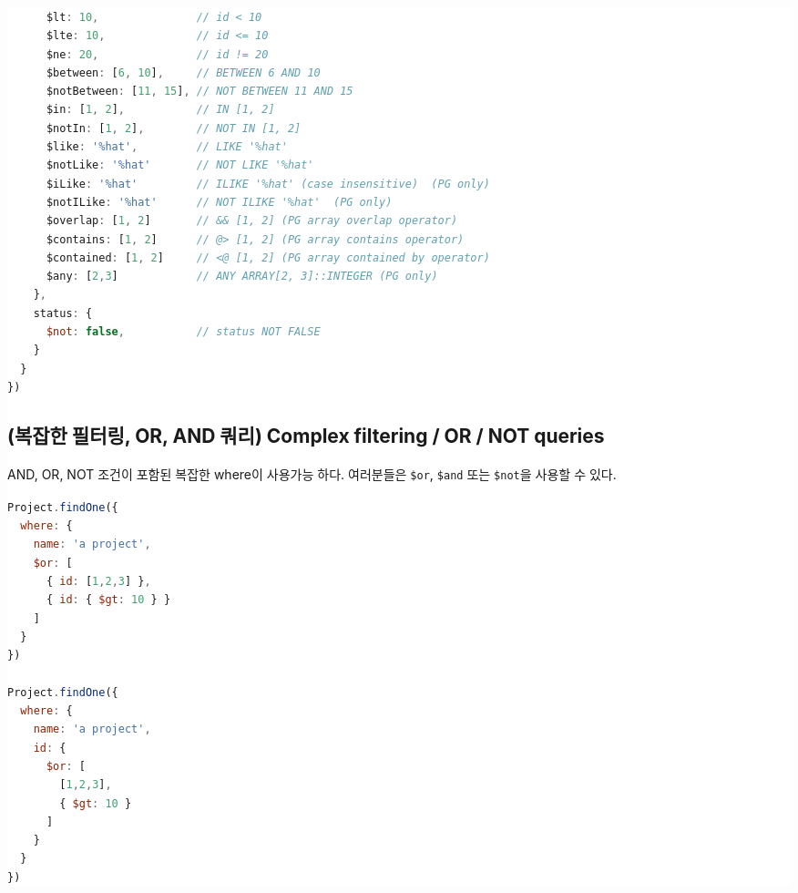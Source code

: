 ```.js
      $lt: 10,               // id < 10
      $lte: 10,              // id <= 10
      $ne: 20,               // id != 20
      $between: [6, 10],     // BETWEEN 6 AND 10
      $notBetween: [11, 15], // NOT BETWEEN 11 AND 15
      $in: [1, 2],           // IN [1, 2]
      $notIn: [1, 2],        // NOT IN [1, 2]
      $like: '%hat',         // LIKE '%hat'
      $notLike: '%hat'       // NOT LIKE '%hat'
      $iLike: '%hat'         // ILIKE '%hat' (case insensitive)  (PG only)
      $notILike: '%hat'      // NOT ILIKE '%hat'  (PG only)
      $overlap: [1, 2]       // && [1, 2] (PG array overlap operator)
      $contains: [1, 2]      // @> [1, 2] (PG array contains operator)
      $contained: [1, 2]     // <@ [1, 2] (PG array contained by operator)
      $any: [2,3]            // ANY ARRAY[2, 3]::INTEGER (PG only)
    },
    status: {
      $not: false,           // status NOT FALSE
    }
  }
})
```


## (복잡한 필터링, OR, AND 쿼리) Complex filtering / OR / NOT queries

AND, OR, NOT 조건이 포함된 복잡한 where이 사용가능 하다. 여러분들은 `$or`, `$and` 또는 `$not`을 사용할 수 있다.

```.js
Project.findOne({
  where: {
    name: 'a project',
    $or: [
      { id: [1,2,3] },
      { id: { $gt: 10 } }
    ]
  }
})

Project.findOne({
  where: {
    name: 'a project',
    id: {
      $or: [
        [1,2,3],
        { $gt: 10 }
      ]
    }
  }
})
```
